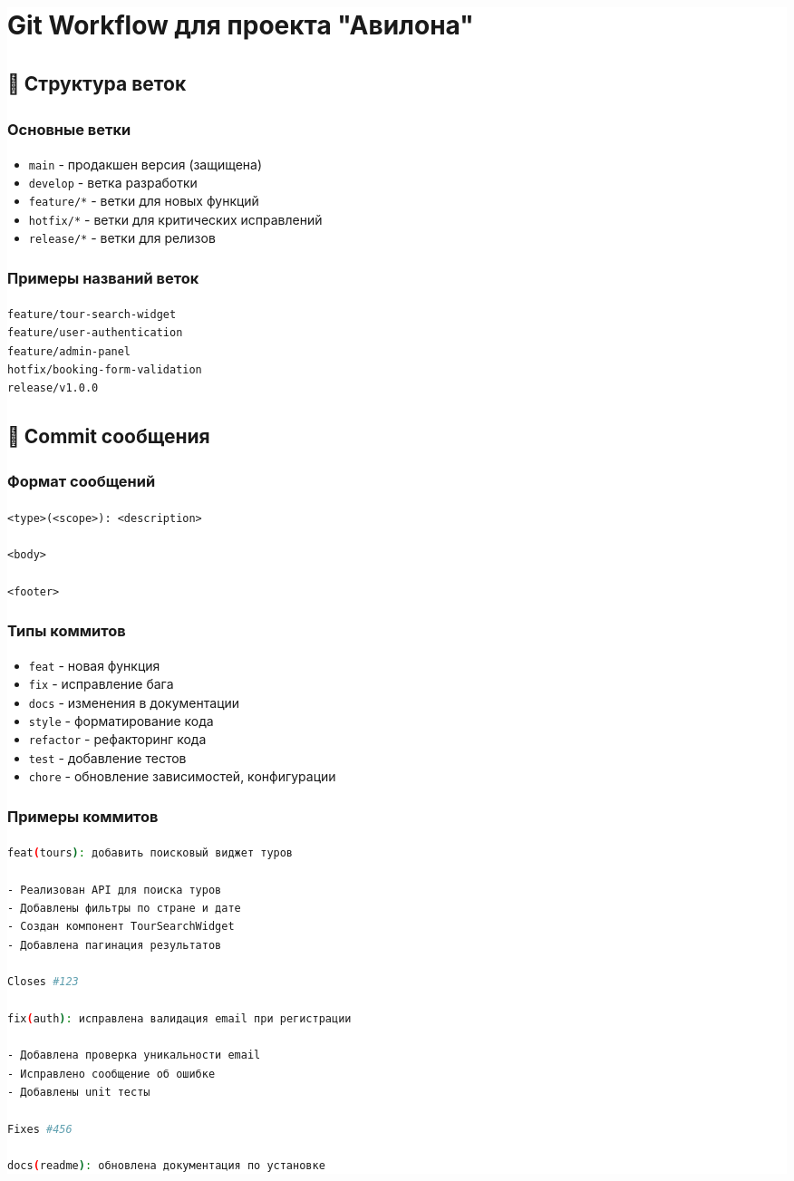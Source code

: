 # Git Workflow для проекта "Авилона"

## 🌿 Структура веток

### Основные ветки
- `main` - продакшен версия (защищена)
- `develop` - ветка разработки
- `feature/*` - ветки для новых функций
- `hotfix/*` - ветки для критических исправлений
- `release/*` - ветки для релизов

### Примеры названий веток
```
feature/tour-search-widget
feature/user-authentication
feature/admin-panel
hotfix/booking-form-validation
release/v1.0.0
```

## 📝 Commit сообщения

### Формат сообщений
```
<type>(<scope>): <description>

<body>

<footer>
```

### Типы коммитов
- `feat` - новая функция
- `fix` - исправление бага
- `docs` - изменения в документации
- `style` - форматирование кода
- `refactor` - рефакторинг кода
- `test` - добавление тестов
- `chore` - обновление зависимостей, конфигурации

### Примеры коммитов
```bash
feat(tours): добавить поисковый виджет туров

- Реализован API для поиска туров
- Добавлены фильтры по стране и дате
- Создан компонент TourSearchWidget
- Добавлена пагинация результатов

Closes #123

fix(auth): исправлена валидация email при регистрации

- Добавлена проверка уникальности email
- Исправлено сообщение об ошибке
- Добавлены unit тесты

Fixes #456

docs(readme): обновлена документация по установке
```